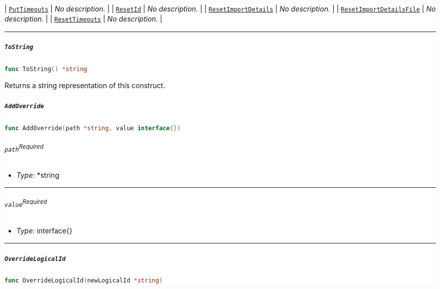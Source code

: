 | <code><a href="#rhizo-co-terraform-provider-oci.managementDashboardManagementDashboardsImport.ManagementDashboardManagementDashboardsImport.putTimeouts">PutTimeouts</a></code> | *No description.* |
| <code><a href="#rhizo-co-terraform-provider-oci.managementDashboardManagementDashboardsImport.ManagementDashboardManagementDashboardsImport.resetId">ResetId</a></code> | *No description.* |
| <code><a href="#rhizo-co-terraform-provider-oci.managementDashboardManagementDashboardsImport.ManagementDashboardManagementDashboardsImport.resetImportDetails">ResetImportDetails</a></code> | *No description.* |
| <code><a href="#rhizo-co-terraform-provider-oci.managementDashboardManagementDashboardsImport.ManagementDashboardManagementDashboardsImport.resetImportDetailsFile">ResetImportDetailsFile</a></code> | *No description.* |
| <code><a href="#rhizo-co-terraform-provider-oci.managementDashboardManagementDashboardsImport.ManagementDashboardManagementDashboardsImport.resetTimeouts">ResetTimeouts</a></code> | *No description.* |

---

##### `ToString` <a name="ToString" id="rhizo-co-terraform-provider-oci.managementDashboardManagementDashboardsImport.ManagementDashboardManagementDashboardsImport.toString"></a>

```go
func ToString() *string
```

Returns a string representation of this construct.

##### `AddOverride` <a name="AddOverride" id="rhizo-co-terraform-provider-oci.managementDashboardManagementDashboardsImport.ManagementDashboardManagementDashboardsImport.addOverride"></a>

```go
func AddOverride(path *string, value interface{})
```

###### `path`<sup>Required</sup> <a name="path" id="rhizo-co-terraform-provider-oci.managementDashboardManagementDashboardsImport.ManagementDashboardManagementDashboardsImport.addOverride.parameter.path"></a>

- *Type:* *string

---

###### `value`<sup>Required</sup> <a name="value" id="rhizo-co-terraform-provider-oci.managementDashboardManagementDashboardsImport.ManagementDashboardManagementDashboardsImport.addOverride.parameter.value"></a>

- *Type:* interface{}

---

##### `OverrideLogicalId` <a name="OverrideLogicalId" id="rhizo-co-terraform-provider-oci.managementDashboardManagementDashboardsImport.ManagementDashboardManagementDashboardsImport.overrideLogicalId"></a>

```go
func OverrideLogicalId(newLogicalId *string)
```
